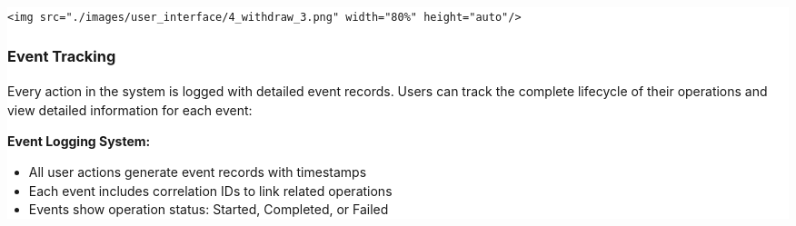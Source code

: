     <img src="./images/user_interface/4_withdraw_3.png" width="80%" height="auto"/>
</p>

### Event Tracking

Every action in the system is logged with detailed event records. Users can track the complete lifecycle of their operations and view detailed information for each event:

**Event Logging System:**
- All user actions generate event records with timestamps
- Each event includes correlation IDs to link related operations
- Events show operation status: Started, Completed, or Failed

<p align="center">